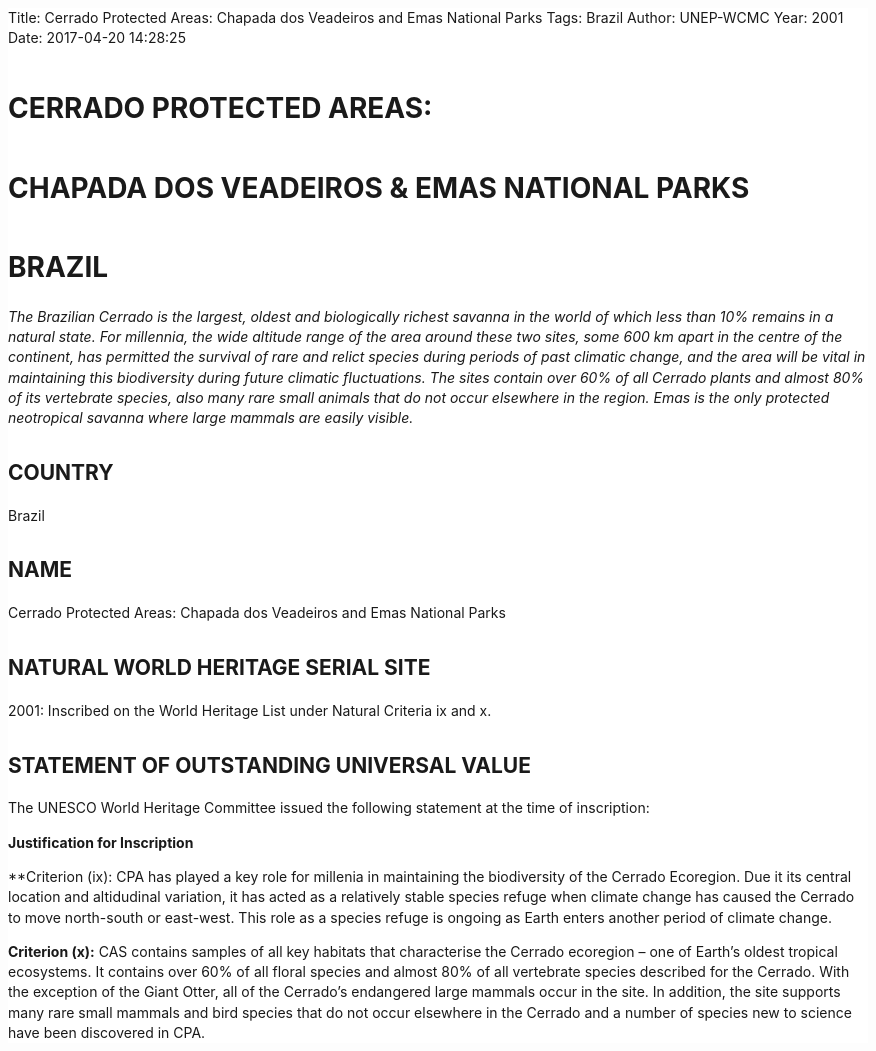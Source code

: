 Title: Cerrado Protected Areas: Chapada dos Veadeiros and Emas National Parks
Tags: Brazil
Author: UNEP-WCMC
Year: 2001
Date: 2017-04-20 14:28:25

CERRADO PROTECTED AREAS: 
=========================

CHAPADA DOS VEADEIROS & EMAS NATIONAL PARKS
===========================================

 BRAZIL
=======

*The Brazilian Cerrado is the largest, oldest and biologically richest savanna in the world of which less than 10% remains in a natural state. For millennia, the wide altitude range of the area around these two sites, some 600 km apart in the centre of the continent, has permitted the survival of rare and relict species during periods of past climatic change, and the area will be vital in maintaining this biodiversity during future climatic fluctuations. The sites contain over 60% of all Cerrado plants and almost 80% of its vertebrate species, also many rare small animals that do not occur elsewhere in the region. Emas is the only protected neotropical savanna where large mammals are easily visible.*

COUNTRY
-----------

Brazil

NAME
--------

Cerrado Protected Areas: Chapada dos Veadeiros and Emas National Parks

NATURAL WORLD HERITAGE SERIAL SITE
----------------------------------

2001: Inscribed on the World Heritage List under Natural Criteria ix and x.

STATEMENT OF OUTSTANDING UNIVERSAL VALUE
----------------------------------------

The UNESCO World Heritage Committee issued the following statement at the time of inscription:

**Justification for Inscription**

**Criterion (ix): CPA has played a key role for millenia in maintaining the biodiversity of the Cerrado Ecoregion. Due it its central location and altidudinal variation, it has acted as a relatively stable species refuge when climate change has caused the Cerrado to move north-south or east-west. This role as a species refuge is ongoing as Earth enters another period of climate change.

**Criterion (x):** CAS contains samples of all key habitats that characterise the Cerrado ecoregion – one of Earth’s oldest tropical ecosystems. It contains over 60% of all floral species and almost 80% of all vertebrate species described for the Cerrado. With the exception of the Giant Otter, all of the Cerrado’s endangered large mammals occur in the site. In addition, the site supports many rare small mammals and bird species that do not occur elsewhere in the Cerrado and a number of species new to science have been discovered in CPA.
